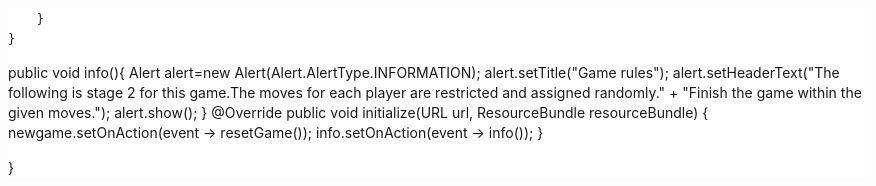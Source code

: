         }
    }
public void info(){
    Alert alert=new Alert(Alert.AlertType.INFORMATION);
    alert.setTitle("Game rules");
    alert.setHeaderText("The following is stage 2 for this game.The moves for each player are restricted and assigned randomly." +
            "Finish the game within the given moves.");
    alert.show();
}
    @Override
    public void initialize(URL url, ResourceBundle resourceBundle) {
newgame.setOnAction(event -> resetGame());
info.setOnAction(event -> info());
    }



}

